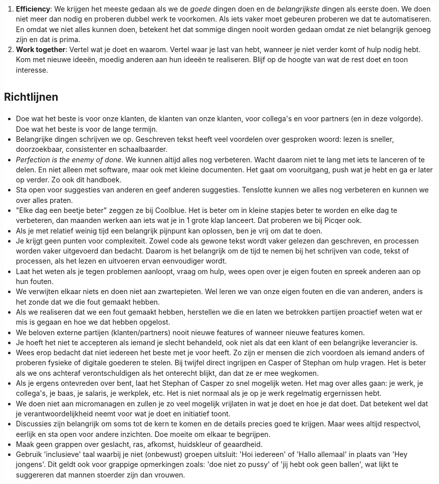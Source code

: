 1. **Efficiency**: We krijgen het meeste gedaan als we de *goede* dingen doen en de *belangrijkste* dingen als eerste doen. We doen niet meer dan nodig en proberen dubbel werk te voorkomen. Als iets vaker moet gebeuren proberen we dat te automatiseren. En omdat we niet alles kunnen doen, betekent het dat sommige dingen nooit worden gedaan omdat ze niet belangrijk genoeg zijn en dat is prima.
1. **Work together**: Vertel wat je doet en waarom. Vertel waar je last van hebt, wanneer je niet verder komt of hulp nodig hebt. Kom met nieuwe ideeën, moedig anderen aan hun ideeën te realiseren. Blijf op de hoogte van wat de rest doet en toon interesse.

## Richtlijnen<a name="richtlijnen"></a>
- Doe wat het beste is voor onze klanten, de klanten van onze klanten, voor collega's en voor partners (en in deze volgorde). Doe wat het beste is voor de lange termijn.
- Belangrijke dingen schrijven we op. Geschreven tekst heeft veel voordelen over gesproken woord: lezen is sneller, doorzoekbaar, consistenter en schaalbaarder.
- *Perfection is the enemy of done.* We kunnen altijd alles nog verbeteren. Wacht daarom niet te lang met iets te lanceren of te delen. En niet alleen met software, maar ook met kleine documenten. Het gaat om vooruitgang, push wat je hebt en ga er later op verder. Zo ook dit handboek.
- Sta open voor suggesties van anderen en geef anderen suggesties. Tenslotte kunnen we alles nog verbeteren en kunnen we over alles praten. 
- "Elke dag een beetje beter" zeggen ze bij Coolblue. Het is beter om in kleine stapjes beter te worden en elke dag te verbeteren, dan maanden werken aan iets wat je in 1 grote klap lanceert. Dat proberen we bij Picqer ook.
- Als je met relatief weinig tijd een belangrijk pijnpunt kan oplossen, ben je vrij om dat te doen.
- Je krijgt geen punten voor complexiteit. Zowel code als gewone tekst wordt vaker gelezen dan geschreven, en processen worden vaker uitgevoerd dan bedacht. Daarom is het belangrijk om de tijd te nemen bij het schrijven van code, tekst of processen, als het lezen en uitvoeren ervan eenvoudiger wordt.
- Laat het weten als je tegen problemen aanloopt, vraag om hulp, wees open over je eigen fouten en spreek anderen aan op hun fouten.
- We verwijten elkaar niets en doen niet aan zwartepieten. Wel leren we van onze eigen fouten en die van anderen, anders is het zonde dat we die fout gemaakt hebben.
- Als we realiseren dat we een fout gemaakt hebben, herstellen we die en laten we betrokken partijen proactief weten wat er mis is gegaan en hoe we dat hebben opgelost.
- We beloven externe partijen (klanten/partners) nooit nieuwe features of wanneer nieuwe features komen.
- Je hoeft het niet te accepteren als iemand je slecht behandeld, ook niet als dat een klant of een belangrijke leverancier is.
- Wees erop bedacht dat niet iedereen het beste met je voor heeft. Zo zijn er mensen die zich voordoen als iemand anders of proberen fysieke of digitale goederen te stelen. Bij twijfel direct ingrijpen en Casper of Stephan om hulp vragen. Het is beter als we ons achteraf verontschuldigen als het onterecht blijkt, dan dat ze er mee wegkomen.
- Als je ergens ontevreden over bent, laat het Stephan of Casper zo snel mogelijk weten. Het mag over alles gaan: je werk, je collega's, je baas, je salaris, je werkplek, etc. Het is niet normaal als je op je werk regelmatig ergernissen hebt.
- We doen niet aan micromanagen en zullen je zo veel mogelijk vrijlaten in wat je doet en hoe je dat doet. Dat betekent wel dat je verantwoordelijkheid neemt voor wat je doet en initiatief toont.
- Discussies zijn belangrijk om soms tot de kern te komen en de details precies goed te krijgen. Maar wees altijd respectvol, eerlijk en sta open voor andere inzichten. Doe moeite om elkaar te begrijpen.
- Maak geen grappen over geslacht, ras, afkomst, huidskleur of geaardheid.
- Gebruik 'inclusieve' taal waarbij je niet (onbewust) groepen uitsluit: 'Hoi iedereen' of 'Hallo allemaal' in plaats van 'Hey jongens'. Dit geldt ook voor grappige opmerkingen zoals: 'doe niet zo pussy' of 'jij hebt ook geen ballen', wat lijkt te suggereren dat mannen stoerder zijn dan vrouwen.
